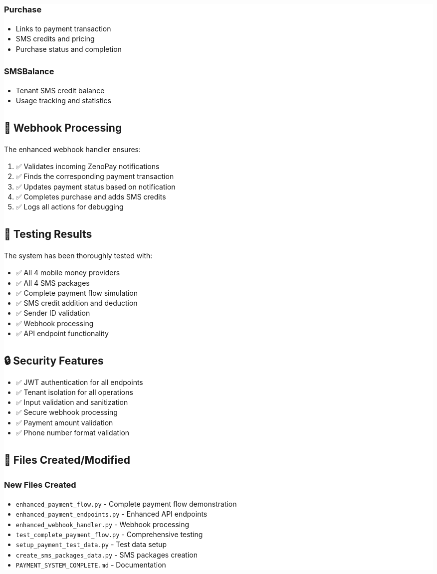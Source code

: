 ### Purchase
- Links to payment transaction
- SMS credits and pricing
- Purchase status and completion

### SMSBalance
- Tenant SMS credit balance
- Usage tracking and statistics

## 🔧 Webhook Processing

The enhanced webhook handler ensures:
1. ✅ Validates incoming ZenoPay notifications
2. ✅ Finds the corresponding payment transaction
3. ✅ Updates payment status based on notification
4. ✅ Completes purchase and adds SMS credits
5. ✅ Logs all actions for debugging

## 🧪 Testing Results

The system has been thoroughly tested with:
- ✅ All 4 mobile money providers
- ✅ All 4 SMS packages
- ✅ Complete payment flow simulation
- ✅ SMS credit addition and deduction
- ✅ Sender ID validation
- ✅ Webhook processing
- ✅ API endpoint functionality

## 🔒 Security Features

- ✅ JWT authentication for all endpoints
- ✅ Tenant isolation for all operations
- ✅ Input validation and sanitization
- ✅ Secure webhook processing
- ✅ Payment amount validation
- ✅ Phone number format validation

## 📁 Files Created/Modified

### New Files Created
- `enhanced_payment_flow.py` - Complete payment flow demonstration
- `enhanced_payment_endpoints.py` - Enhanced API endpoints
- `enhanced_webhook_handler.py` - Webhook processing
- `test_complete_payment_flow.py` - Comprehensive testing
- `setup_payment_test_data.py` - Test data setup
- `create_sms_packages_data.py` - SMS packages creation
- `PAYMENT_SYSTEM_COMPLETE.md` - Documentation
